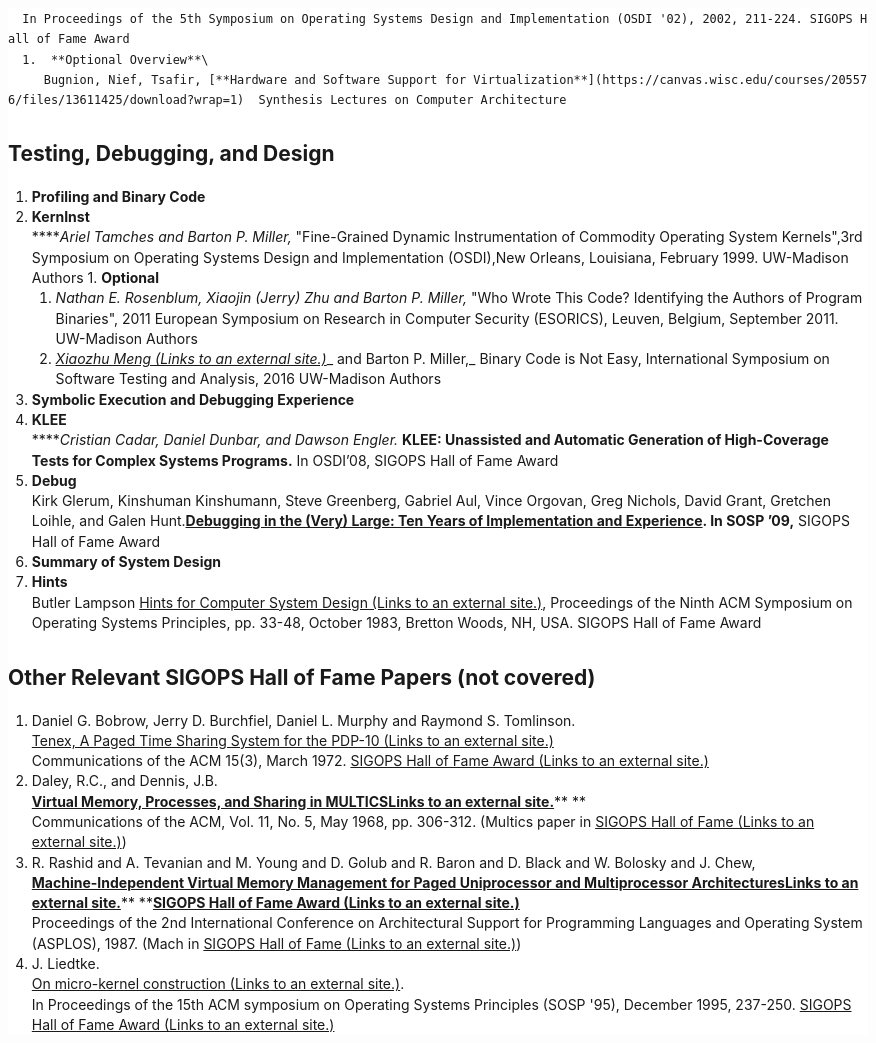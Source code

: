       In Proceedings of the 5th Symposium on Operating Systems Design and Implementation (OSDI '02), 2002, 211-224. SIGOPS Hall of Fame Award
      1.  **Optional Overview**\
         Bugnion, Nief, Tsafir, [**Hardware and Software Support for Virtualization**](https://canvas.wisc.edu/courses/205576/files/13611425/download?wrap=1)  Synthesis Lectures on Computer Architecture

## Testing, Debugging, and Design

1.  **Profiling and Binary Code**
   1.  **KernInst**\
      ****_Ariel Tamches and Barton P. Miller,_ "Fine-Grained Dynamic Instrumentation of Commodity Operating System Kernels",3rd Symposium on Operating Systems Design and Implementation (OSDI),New Orleans, Louisiana, February 1999. UW-Madison Authors
      1.  **Optional**
         1. _Nathan E. Rosenblum, Xiaojin (Jerry) Zhu and Barton P. Miller,_ "Who Wrote This Code? Identifying the Authors of Program Binaries", 2011 European Symposium on Research in Computer Security (ESORICS), Leuven, Belgium, September 2011. UW-Madison Authors
         2.  [_Xiaozhu Meng (Links to an external site.)_](https://www.researchgate.net/profile/Xiaozhu_Meng)_ and Barton P. Miller,_ Binary Code is Not Easy, International Symposium on Software Testing and Analysis, 2016 UW-Madison Authors
2.  **Symbolic Execution and Debugging Experience**
   1.  **KLEE**\
      ****_Cristian Cadar, Daniel Dunbar, and Dawson Engler._ **KLEE: Unassisted and Automatic Generation of High-Coverage Tests for Complex Systems Programs.** In OSDI’08, SIGOPS Hall of Fame Award
   2. **Debug**\
      Kirk Glerum, Kinshuman Kinshumann, Steve Greenberg, Gabriel Aul, Vince Orgovan, Greg Nichols, David Grant, Gretchen Loihle, and Galen Hunt.[**Debugging in the (Very) Large: Ten Years of Implementation and Experience**](broken-reference)**. In SOSP ’09,** SIGOPS Hall of Fame Award
3.  **Summary of System Design**
   1. **Hints**\
      Butler Lampson [Hints for Computer System Design (Links to an external site.)](http://portal.acm.org/citation.cfm?doid=800217.806614),  Proceedings of the Ninth ACM Symposium on Operating Systems Principles, pp. 33-48, October 1983, Bretton Woods, NH, USA.  SIGOPS Hall of Fame Award

## Other Relevant SIGOPS Hall of Fame Papers (not covered)

1. Daniel G. Bobrow, Jerry D. Burchfiel, Daniel L. Murphy and Raymond S. Tomlinson.\
   [Tenex, A Paged Time Sharing System for the PDP-10 (Links to an external site.)](http://dl.acm.org/citation.cfm?id=361271) \
   Communications of the ACM 15(3), March 1972. [SIGOPS Hall of Fame Award (Links to an external site.)](http://doi.acm.org/10.1145/1368506.1368525)
2. Daley, R.C., and Dennis, J.B. \
   [**Virtual Memory, Processes, and Sharing in MULTICSLinks to an external site.**](http://pages.cs.wisc.edu/\~dusseau/Classes/CS736/Papers/multics.pdf)** **\
   Communications of the ACM, Vol. 11, No. 5, May 1968, pp. 306-312. (Multics paper in [SIGOPS Hall of Fame (Links to an external site.)](http://doi.acm.org/10.1145/1368506.1368525))
3.  R. Rashid and A. Tevanian and M. Young and D. Golub and R. Baron and D. Black and W. Bolosky and J. Chew, \
   [**Machine-Independent Virtual Memory Management for Paged Uniprocessor and Multiprocessor ArchitecturesLinks to an external site.**](http://pages.cs.wisc.edu/\~dusseau/Classes/CS736/Papers/mach-vm.pdf)** **[**SIGOPS Hall of Fame Award (Links to an external site.)**](http://doi.acm.org/10.1145/1368506.1368525)\
   Proceedings of the 2nd International Conference on Architectural Support for Programming Languages and Operating System (ASPLOS), 1987.  (Mach in [SIGOPS Hall of Fame (Links to an external site.)](http://doi.acm.org/10.1145/1368506.1368525))
4. J. Liedtke. \
   [On micro-kernel construction (Links to an external site.)](http://doi.acm.org/10.1145/224056.224075).\
   In Proceedings of the 15th ACM symposium on Operating Systems Principles (SOSP '95), December 1995, 237-250. [SIGOPS Hall of Fame Award (Links to an external site.)](http://doi.acm.org/10.1145/1368506.1368525)
